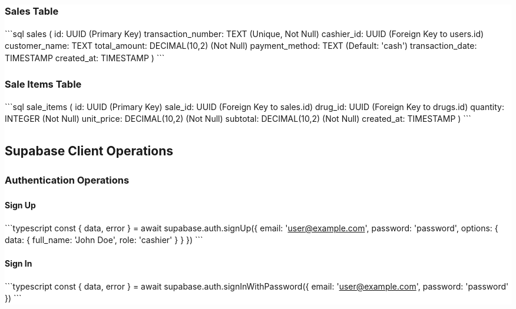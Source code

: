 ### Sales Table
\`\`\`sql
sales (
  id: UUID (Primary Key)
  transaction_number: TEXT (Unique, Not Null)
  cashier_id: UUID (Foreign Key to users.id)
  customer_name: TEXT
  total_amount: DECIMAL(10,2) (Not Null)
  payment_method: TEXT (Default: 'cash')
  transaction_date: TIMESTAMP
  created_at: TIMESTAMP
)
\`\`\`

### Sale Items Table
\`\`\`sql
sale_items (
  id: UUID (Primary Key)
  sale_id: UUID (Foreign Key to sales.id)
  drug_id: UUID (Foreign Key to drugs.id)
  quantity: INTEGER (Not Null)
  unit_price: DECIMAL(10,2) (Not Null)
  subtotal: DECIMAL(10,2) (Not Null)
  created_at: TIMESTAMP
)
\`\`\`

## Supabase Client Operations

### Authentication Operations

#### Sign Up
\`\`\`typescript
const { data, error } = await supabase.auth.signUp({
  email: 'user@example.com',
  password: 'password',
  options: {
    data: {
      full_name: 'John Doe',
      role: 'cashier'
    }
  }
})
\`\`\`

#### Sign In
\`\`\`typescript
const { data, error } = await supabase.auth.signInWithPassword({
  email: 'user@example.com',
  password: 'password'
})
\`\`\`

